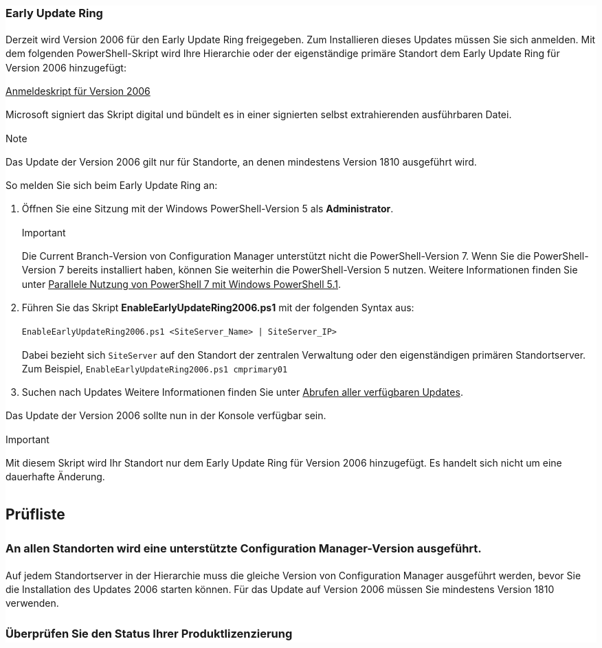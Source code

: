 ### <a name="early-update-ring"></a>Early Update Ring





Derzeit wird Version 2006 für den Early Update Ring freigegeben. Zum Installieren dieses Updates müssen Sie sich anmelden. Mit dem folgenden PowerShell-Skript wird Ihre Hierarchie oder der eigenständige primäre Standort dem Early Update Ring für Version 2006 hinzugefügt:

[Anmeldeskript für Version 2006](https://go.microsoft.com/fwlink/?linkid=2099733) 

Microsoft signiert das Skript digital und bündelt es in einer signierten selbst extrahierenden ausführbaren Datei.

> [!NOTE]
> Das Update der Version 2006 gilt nur für Standorte, an denen mindestens Version 1810 ausgeführt wird.

So melden Sie sich beim Early Update Ring an:

1. Öffnen Sie eine Sitzung mit der Windows PowerShell-Version 5 als **Administrator**.

    > [!IMPORTANT]
    > Die Current Branch-Version von Configuration Manager unterstützt nicht die PowerShell-Version 7. Wenn Sie die PowerShell-Version 7 bereits installiert haben, können Sie weiterhin die PowerShell-Version 5 nutzen. Weitere Informationen finden Sie unter [Parallele Nutzung von PowerShell 7 mit Windows PowerShell 5.1](/powershell/scripting/install/migrating-from-windows-powershell-51-to-powershell-7?view=powershell-7#using-powershell-7-side-by-side-with-windows-powershell-51).

1. Führen Sie das Skript **EnableEarlyUpdateRing2006.ps1** mit der folgenden Syntax aus:

    `EnableEarlyUpdateRing2006.ps1 <SiteServer_Name> | SiteServer_IP>`

    Dabei bezieht sich `SiteServer` auf den Standort der zentralen Verwaltung oder den eigenständigen primären Standortserver. Zum Beispiel, `EnableEarlyUpdateRing2006.ps1 cmprimary01`

1. Suchen nach Updates Weitere Informationen finden Sie unter [Abrufen aller verfügbaren Updates](install-in-console-updates.md#get-available-updates).

Das Update der Version 2006 sollte nun in der Konsole verfügbar sein.

> [!IMPORTANT]
> Mit diesem Skript wird Ihr Standort nur dem Early Update Ring für Version 2006 hinzugefügt. Es handelt sich nicht um eine dauerhafte Änderung.

## <a name="checklist"></a>Prüfliste

### <a name="all-sites-run-a-supported-version-of-configuration-manager"></a>An allen Standorten wird eine unterstützte Configuration Manager-Version ausgeführt.

Auf jedem Standortserver in der Hierarchie muss die gleiche Version von Configuration Manager ausgeführt werden, bevor Sie die Installation des Updates 2006 starten können. Für das Update auf Version 2006 müssen Sie mindestens Version 1810 verwenden.

### <a name="review-the-status-of-your-product-licensing"></a>Überprüfen Sie den Status Ihrer Produktlizenzierung
